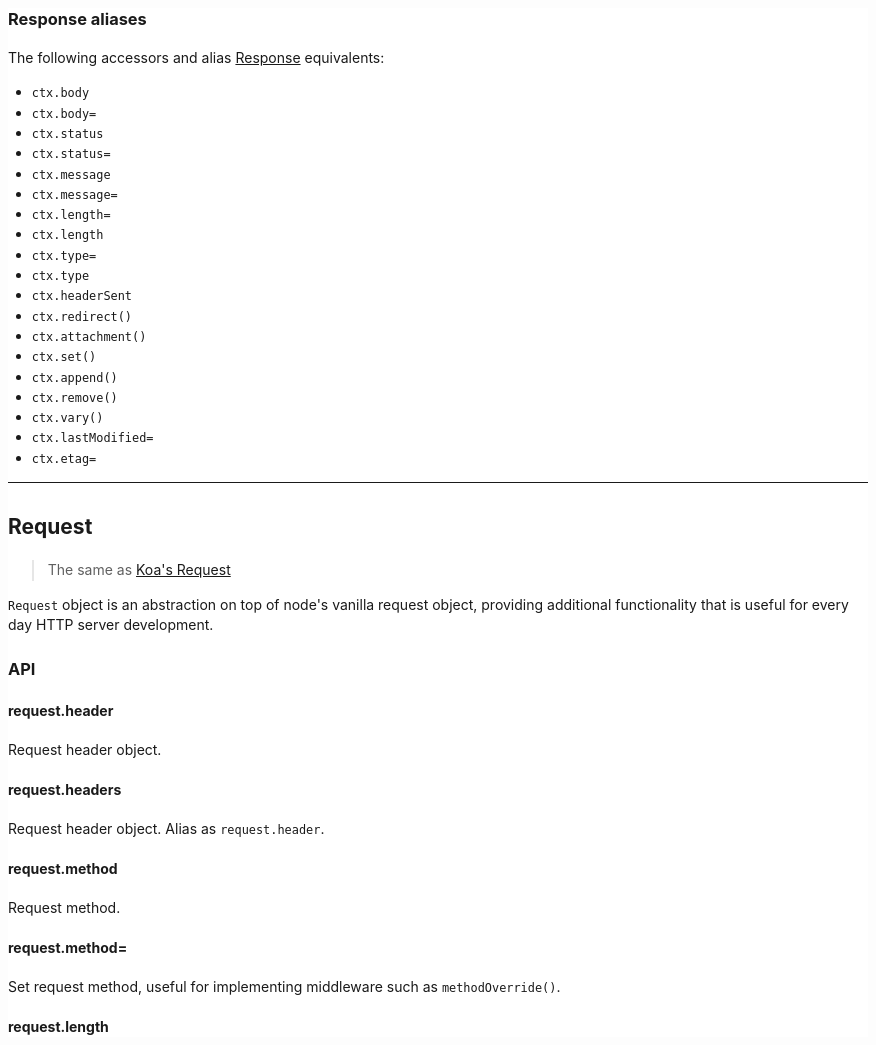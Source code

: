
### Response aliases

The following accessors and alias [Response](response.md) equivalents:

- `ctx.body`
- `ctx.body=`
- `ctx.status`
- `ctx.status=`
- `ctx.message`
- `ctx.message=`
- `ctx.length=`
- `ctx.length`
- `ctx.type=`
- `ctx.type`
- `ctx.headerSent`
- `ctx.redirect()`
- `ctx.attachment()`
- `ctx.set()`
- `ctx.append()`
- `ctx.remove()`
- `ctx.vary()`
- `ctx.lastModified=`
- `ctx.etag=`


------

## Request
> The same as [Koa's Request](https://github.com/koajs/koa/blob/master/docs/api/request.md)

`Request` object is an abstraction on top of node's vanilla request object, providing additional functionality that is useful for every day HTTP server development.

### API

#### request.header

Request header object.

#### request.headers

Request header object. Alias as `request.header`.

#### request.method

Request method.

#### request.method=

Set request method, useful for implementing middleware such as `methodOverride()`.

#### request.length

